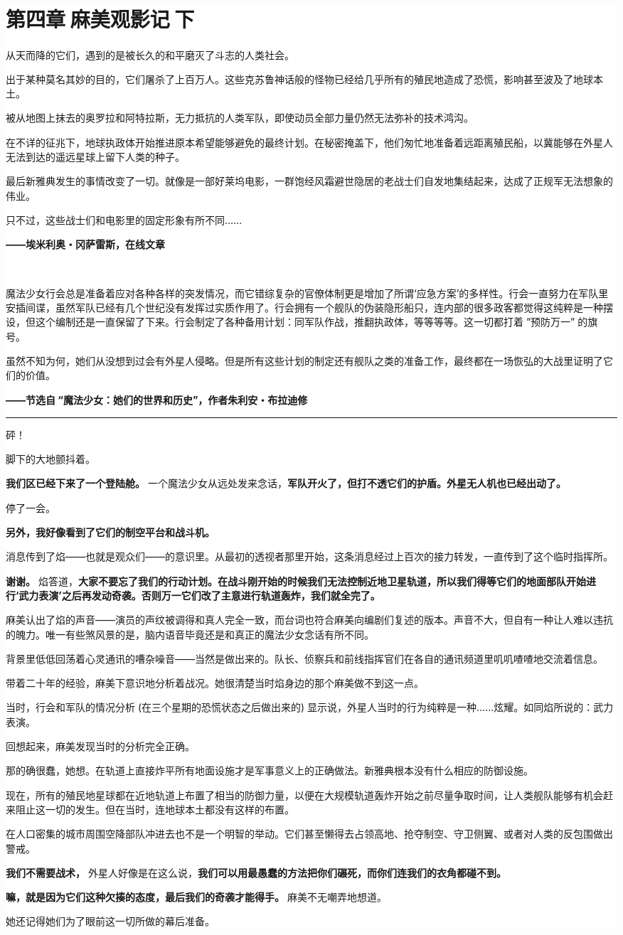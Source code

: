 # 第四章 麻美观影记 下

从天而降的它们，遇到的是被长久的和平磨灭了斗志的人类社会。

出于某种莫名其妙的目的，它们屠杀了上百万人。这些克苏鲁神话般的怪物已经给几乎所有的殖民地造成了恐慌，影响甚至波及了地球本土。

被从地图上抹去的奥罗拉和阿特拉斯，无力抵抗的人类军队，即使动员全部力量仍然无法弥补的技术鸿沟。

在不详的征兆下，地球执政体开始推进原本希望能够避免的最终计划。在秘密掩盖下，他们匆忙地准备着远距离殖民船，以冀能够在外星人无法到达的遥远星球上留下人类的种子。

最后新雅典发生的事情改变了一切。就像是一部好莱坞电影，一群饱经风霜避世隐居的老战士们自发地集结起来，达成了正规军无法想象的伟业。

只不过，这些战士们和电影里的固定形象有所不同……

**——埃米利奥・冈萨雷斯，在线文章**

<br/>

魔法少女行会总是准备着应对各种各样的突发情况，而它错综复杂的官僚体制更是增加了所谓‘应急方案’的多样性。行会一直努力在军队里安插间谍，虽然军队已经有几个世纪没有发挥过实质作用了。行会拥有一个舰队的伪装隐形船只，连内部的很多政客都觉得这纯粹是一种摆设，但这个编制还是一直保留了下来。行会制定了各种备用计划：同军队作战，推翻执政体，等等等等。这一切都打着 “预防万一” 的旗号。

虽然不知为何，她们从没想到过会有外星人侵略。但是所有这些计划的制定还有舰队之类的准备工作，最终都在一场恢弘的大战里证明了它们的价值。

**——节选自 “魔法少女：她们的世界和历史”，作者朱利安・布拉迪修**

---

砰！

脚下的大地颤抖着。

**我们区已经下来了一个登陆舱。** 一个魔法少女从远处发来念话，**军队开火了，但打不透它们的护盾。外星无人机也已经出动了。**

停了一会。

**另外，我好像看到了它们的制空平台和战斗机。**

消息传到了焰——也就是观众们——的意识里。从最初的透视者那里开始，这条消息经过上百次的接力转发，一直传到了这个临时指挥所。

**谢谢。** 焰答道，**大家不要忘了我们的行动计划。在战斗刚开始的时候我们无法控制近地卫星轨道，所以我们得等它们的地面部队开始进行‘武力表演’之后再发动奇袭。否则万一它们改了主意进行轨道轰炸，我们就全完了。**

麻美认出了焰的声音——演员的声纹被调得和真人完全一致，而台词也符合麻美向编剧们复述的版本。声音不大，但自有一种让人难以违抗的魄力。唯一有些煞风景的是，脑内语音毕竟还是和真正的魔法少女念话有所不同。

背景里低低回荡着心灵通讯的嘈杂噪音——当然是做出来的。队长、侦察兵和前线指挥官们在各自的通讯频道里叽叽喳喳地交流着信息。

带着二十年的经验，麻美下意识地分析着战况。她很清楚当时焰身边的那个麻美做不到这一点。

当时，行会和军队的情况分析 (在三个星期的恐慌状态之后做出来的) 显示说，外星人当时的行为纯粹是一种……炫耀。如同焰所说的：武力表演。

回想起来，麻美发现当时的分析完全正确。

那的确很蠢，她想。在轨道上直接炸平所有地面设施才是军事意义上的正确做法。新雅典根本没有什么相应的防御设施。

现在，所有的殖民地星球都在近地轨道上布置了相当的防御力量，以便在大规模轨道轰炸开始之前尽量争取时间，让人类舰队能够有机会赶来阻止这一切的发生。但在当时，连地球本土都没有这样的布置。

在人口密集的城市周围空降部队冲进去也不是一个明智的举动。它们甚至懒得去占领高地、抢夺制空、守卫侧翼、或者对人类的反包围做出警戒。

**我们不需要战术，** 外星人好像是在这么说，**我们可以用最愚蠢的方法把你们碾死，而你们连我们的衣角都碰不到。**

**嘛，就是因为它们这种欠揍的态度，最后我们的奇袭才能得手。** 麻美不无嘲弄地想道。

她还记得她们为了眼前这一切所做的幕后准备。
